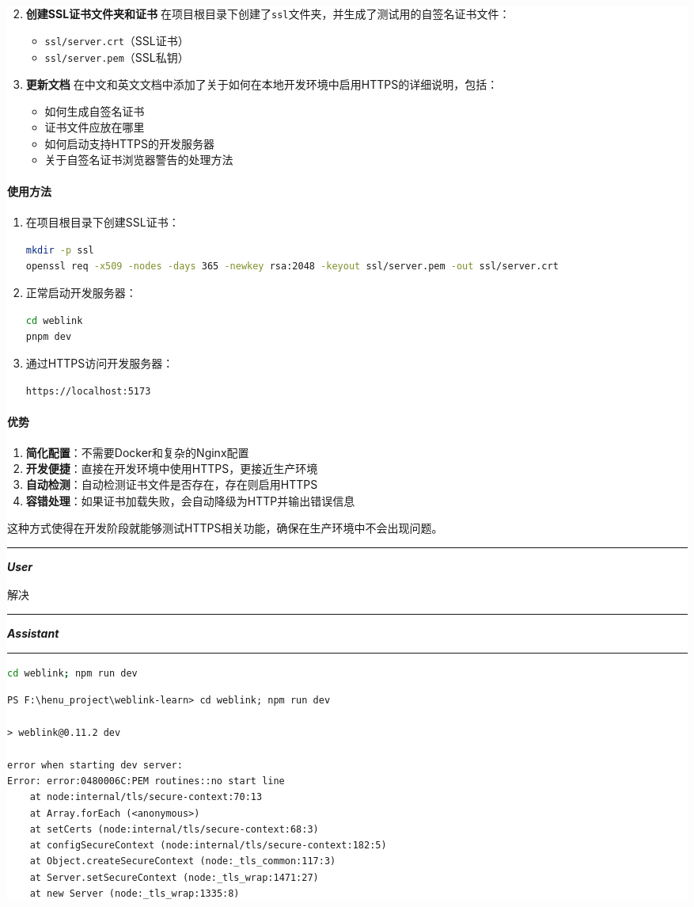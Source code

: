2. **创建SSL证书文件夹和证书**
   在项目根目录下创建了`ssl`文件夹，并生成了测试用的自签名证书文件：
   - `ssl/server.crt`（SSL证书）
   - `ssl/server.pem`（SSL私钥）

3. **更新文档**
   在中文和英文文档中添加了关于如何在本地开发环境中启用HTTPS的详细说明，包括：
   - 如何生成自签名证书
   - 证书文件应放在哪里
   - 如何启动支持HTTPS的开发服务器
   - 关于自签名证书浏览器警告的处理方法

#### 使用方法

1. 在项目根目录下创建SSL证书：
   ```bash
   mkdir -p ssl
   openssl req -x509 -nodes -days 365 -newkey rsa:2048 -keyout ssl/server.pem -out ssl/server.crt
   ```

2. 正常启动开发服务器：
   ```bash
   cd weblink
   pnpm dev
   ```

3. 通过HTTPS访问开发服务器：
   ```
   https://localhost:5173
   ```

#### 优势

1. **简化配置**：不需要Docker和复杂的Nginx配置
2. **开发便捷**：直接在开发环境中使用HTTPS，更接近生产环境
3. **自动检测**：自动检测证书文件是否存在，存在则启用HTTPS
4. **容错处理**：如果证书加载失败，会自动降级为HTTP并输出错误信息

这种方式使得在开发阶段就能够测试HTTPS相关功能，确保在生产环境中不会出现问题。

---

_**User**_

解决

---

_**Assistant**_

<no message>

---

```bash
cd weblink; npm run dev
```

```
PS F:\henu_project\weblink-learn> cd weblink; npm run dev

> weblink@0.11.2 dev

error when starting dev server:
Error: error:0480006C:PEM routines::no start line
    at node:internal/tls/secure-context:70:13
    at Array.forEach (<anonymous>)
    at setCerts (node:internal/tls/secure-context:68:3)
    at configSecureContext (node:internal/tls/secure-context:182:5)
    at Object.createSecureContext (node:_tls_common:117:3)
    at Server.setSecureContext (node:_tls_wrap:1471:27)
    at new Server (node:_tls_wrap:1335:8)
```